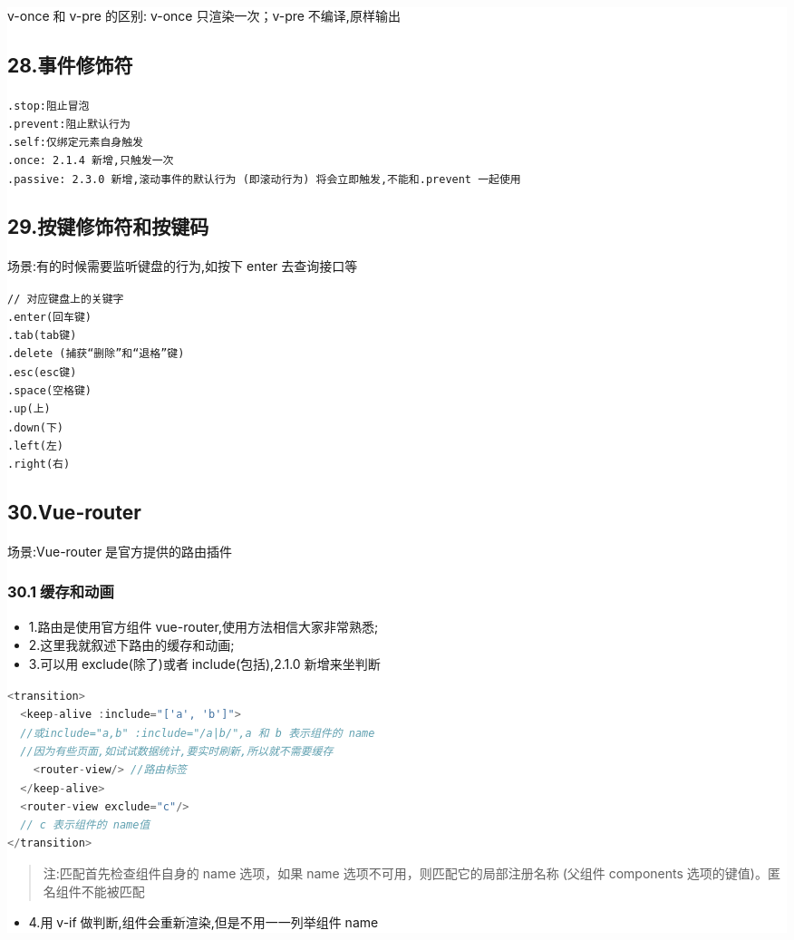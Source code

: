 v-once 和 v-pre 的区别: v-once 只渲染一次；v-pre 不编译,原样输出

## 28.事件修饰符

```
.stop:阻止冒泡
.prevent:阻止默认行为
.self:仅绑定元素自身触发
.once: 2.1.4 新增,只触发一次
.passive: 2.3.0 新增,滚动事件的默认行为 (即滚动行为) 将会立即触发,不能和.prevent 一起使用
```

## 29.按键修饰符和按键码

场景:有的时候需要监听键盘的行为,如按下 enter 去查询接口等

```
// 对应键盘上的关键字
.enter(回车键)
.tab(tab键)
.delete (捕获“删除”和“退格”键)
.esc(esc键)
.space(空格键)
.up(上)
.down(下)
.left(左)
.right(右)
```

## 30.Vue-router

场景:Vue-router 是官方提供的路由插件

### 30.1 缓存和动画

- 1.路由是使用官方组件 vue-router,使用方法相信大家非常熟悉;
- 2.这里我就叙述下路由的缓存和动画;
- 3.可以用 exclude(除了)或者 include(包括),2.1.0 新增来坐判断

```js
<transition>
  <keep-alive :include="['a', 'b']">
  //或include="a,b" :include="/a|b/",a 和 b 表示组件的 name
  //因为有些页面,如试试数据统计,要实时刷新,所以就不需要缓存
    <router-view/> //路由标签
  </keep-alive>
  <router-view exclude="c"/>
  // c 表示组件的 name值
</transition>
```

> 注:匹配首先检查组件自身的 name 选项，如果 name 选项不可用，则匹配它的局部注册名称 (父组件 components 选项的键值)。匿名组件不能被匹配

- 4.用 v-if 做判断,组件会重新渲染,但是不用一一列举组件 name

